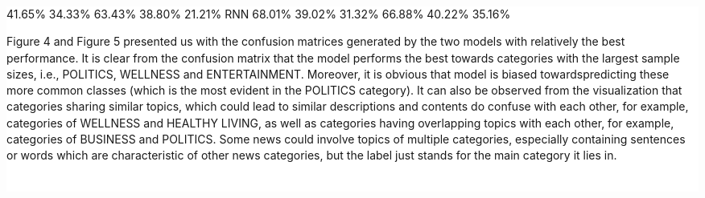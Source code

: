    </td>
   <td >41.65%
   </td>
   <td>34.33%
   </td>
   <td>63.43%
   </td>
   <td>38.80%
   </td>
   <td>21.21%
   </td>
  </tr>
  <tr>
   <th>RNN</th>
   <td colspan="3" >68.01%
   </td>
   <td>39.02%
   </td>
   <td>31.32%
   </td>
   <td>66.88%
   </td>
   <td>40.22%
   </td>
   <td>35.16%
   </td>
  </tr>
</table> 

 <br>

Figure 4 and Figure 5 presented us with the confusion matrices generated by the two models with relatively the best performance. It is clear from the confusion matrix that the model performs the best towards categories with the largest sample sizes, i.e., POLITICS, WELLNESS and ENTERTAINMENT. Moreover, it is obvious that model is biased towardspredicting these more common classes (which is the most evident in the POLITICS category). It can also be observed from the visualization that categories sharing similar topics, which could lead to similar descriptions and contents do confuse with each other, for example, categories of WELLNESS and HEALTHY LIVING, as well as categories having overlapping topics with each other, for example, categories of BUSINESS and POLITICS. Some news could involve topics of multiple categories, especially containing sentences or words which are characteristic of other news categories, but the label just stands for the main category it lies in. 

<br>

<p align="center"> 